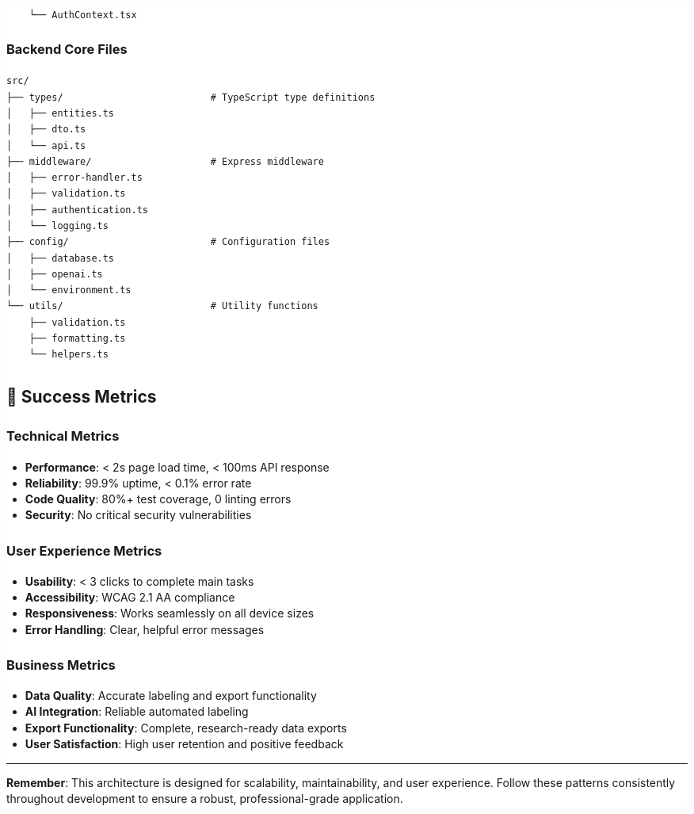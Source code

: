 ```
    └── AuthContext.tsx
```

### **Backend Core Files**
```
src/
├── types/                          # TypeScript type definitions
│   ├── entities.ts
│   ├── dto.ts
│   └── api.ts
├── middleware/                     # Express middleware
│   ├── error-handler.ts
│   ├── validation.ts
│   ├── authentication.ts
│   └── logging.ts
├── config/                         # Configuration files
│   ├── database.ts
│   ├── openai.ts
│   └── environment.ts
└── utils/                          # Utility functions
    ├── validation.ts
    ├── formatting.ts
    └── helpers.ts
```

## 🎯 **Success Metrics**

### **Technical Metrics**
- **Performance**: < 2s page load time, < 100ms API response
- **Reliability**: 99.9% uptime, < 0.1% error rate
- **Code Quality**: 80%+ test coverage, 0 linting errors
- **Security**: No critical security vulnerabilities

### **User Experience Metrics**
- **Usability**: < 3 clicks to complete main tasks
- **Accessibility**: WCAG 2.1 AA compliance
- **Responsiveness**: Works seamlessly on all device sizes
- **Error Handling**: Clear, helpful error messages

### **Business Metrics**
- **Data Quality**: Accurate labeling and export functionality
- **AI Integration**: Reliable automated labeling
- **Export Functionality**: Complete, research-ready data exports
- **User Satisfaction**: High user retention and positive feedback

---

**Remember**: This architecture is designed for scalability, maintainability, and user experience. Follow these patterns consistently throughout development to ensure a robust, professional-grade application.
